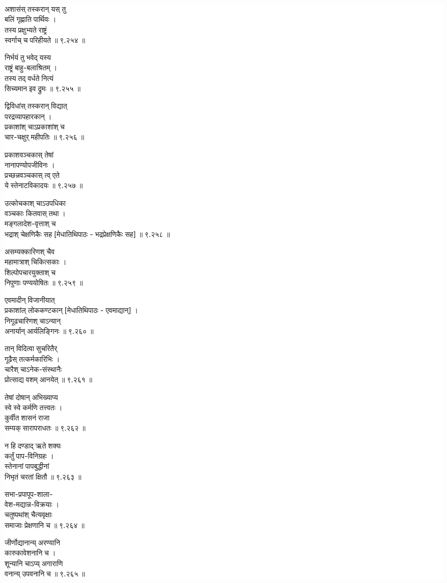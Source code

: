 अशासंस् तस्करान् यस् तु  
बलिं गृह्णाति पार्थिवः ।  
तस्य प्रक्षुभ्यते राष्ट्रं  
स्वर्गाच् च परिहीयते  ॥ ९.२५४ ॥  
  
निर्भयं तु भवेद् यस्य  
राष्ट्रं बाहु-बलाश्रितम् ।  
तस्य तद् वर्धते नित्यं  
सिच्यमान इव द्रुमः  ॥ ९.२५५ ॥  
  
द्विविधांस् तस्करान् विद्यात्  
परद्रव्यापहारकान् ।  
प्रकाशांश् चाऽप्रकाशांश् च  
चार-चक्षुर् महीपतिः  ॥ ९.२५६ ॥  
  
प्रकाशवञ्चकास् तेषां  
नानापण्योपजीविनः ।  
प्रच्छन्नवञ्चकास् त्व् एते  
ये स्तेनाटविकादयः  ॥ ९.२५७ ॥  
  
उत्कोचकाश् चाऽउपधिका  
वञ्चकाः कितवास् तथा ।  
मङ्गलादेश-वृत्ताश् च  
भद्राश् चेक्षणिकैः सह [मेधातिथिपाठः - भद्रप्रेक्षणिकैः सह]  ॥ ९.२५८ ॥  
  
असम्यक्कारिणश् चैव  
महामात्राश् चिकित्सकाः ।  
शिल्पोपचारयुक्ताश् च  
निपुणाः पण्ययोषितः  ॥ ९.२५९ ॥  
  
एवमादीन् विजानीयात्  
प्रकाशांल् लोककण्टकान् [मेधातिथिपाठः - एवमाद्यान्] ।  
निगूढचारिणश् चाऽन्यान्  
अनार्यान् आर्यलिङ्गिनः  ॥ ९.२६० ॥  
  
तान् विदित्वा सुचरितैर्  
गूढैस् तत्कर्मकारिभिः ।  
चारैश् चाऽनेक-संस्थानैः  
प्रोत्साद्य वशम् आनयेत्  ॥ ९.२६१ ॥  
  
तेषां दोषान् अभिख्याप्य  
स्वे स्वे कर्मणि तत्त्वतः ।  
कुर्वीत शासनं राजा  
सम्यक् सारापराधतः  ॥ ९.२६२ ॥  
  
न हि दण्डाद् ऋते शक्यः  
कर्तुं पाप-विनिग्रहः ।  
स्तेनानां पापबुद्धीनां  
निभृतं चरतां क्षितौ  ॥ ९.२६३ ॥  
  
सभा-प्रपापूप-शाला-  
वेश-मद्यान्न-विक्रयाः ।  
चतुष्पथांश् चैत्यवृक्षाः  
समाजाः प्रेक्षणानि च  ॥ ९.२६४ ॥  
  
जीर्णोद्यानान्य् अरण्यानि  
कारुकावेशनानि च ।  
शून्यानि चाऽप्य् अगाराणि  
वनान्य् उपवनानि च  ॥ ९.२६५ ॥  
  